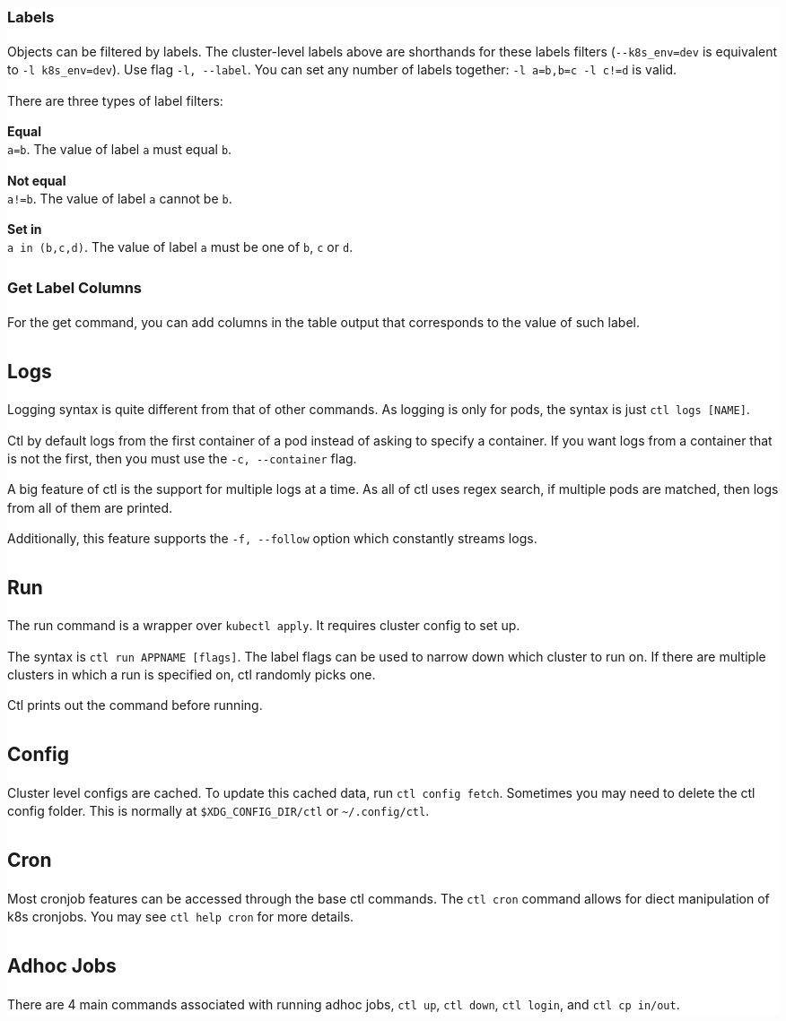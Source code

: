 ### Labels
Objects can be filtered by labels. The cluster-level labels above are shorthands for these labels filters (`--k8s_env=dev` is equivalent to `-l k8s_env=dev`). Use flag `-l, --label`. You can set any number of labels together: `-l a=b,b=c -l c!=d` is valid.

There are three types of label filters:

**Equal**  
`a=b`. The value of label `a` must equal `b`.

**Not equal**  
`a!=b`. The value of label `a` cannot be `b`.

**Set in**  
`a in (b,c,d)`. The value of label `a` must be one of `b`, `c` or `d`.

### Get Label Columns
For the get command, you can add columns in the table output that corresponds to the value of such label.

## Logs
Logging syntax is quite different from that of other commands. As logging is only for pods, the syntax is just `ctl logs [NAME]`.

Ctl by default logs from the first container of a pod instead of asking to specify a container. If you want logs from a container that is not the first, then you must use the `-c, --container` flag.

A big feature of ctl is the support for multiple logs at a time. As all of ctl uses regex search, if multiple pods are matched, then logs from all of them are printed.

Additionally, this feature supports the `-f, --follow` option which constantly streams logs.

## Run
The run command is a wrapper over `kubectl apply`. It requires cluster config to set up.

The syntax is `ctl run APPNAME [flags]`. The label flags can be used to narrow down which cluster to run on. If there are multiple clusters in which a run is specified on, ctl randomly picks one.

Ctl prints out the command before running.

## Config
Cluster level configs are cached. To update this cached data, run `ctl config fetch`. Sometimes you may need to delete the ctl config folder. This is normally at `$XDG_CONFIG_DIR/ctl` or `~/.config/ctl`.

## Cron
Most cronjob features can be accessed through the base ctl commands. The `ctl cron` command allows for diect manipulation of k8s cronjobs. You may see `ctl help cron` for more details.

## Adhoc Jobs
There are 4 main commands associated with running adhoc jobs, `ctl up`, `ctl down`, `ctl login`, and `ctl cp in/out`.
